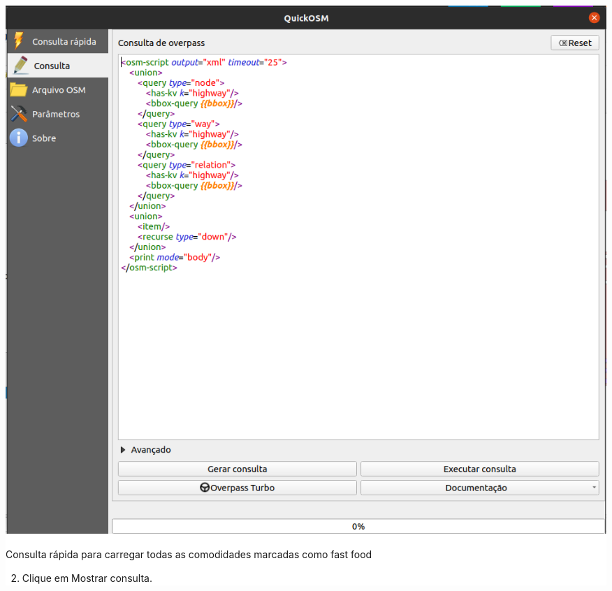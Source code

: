 ![Parâmetros QuickOSM para carregar fast food no Rio de Janeiro](media/quickosm-5.png "Parâmetros QuickOSM para carregar fast food no Rio de Janeiro")

Consulta rápida para carregar todas as comodidades marcadas como fast food

2. Clique em Mostrar consulta.
